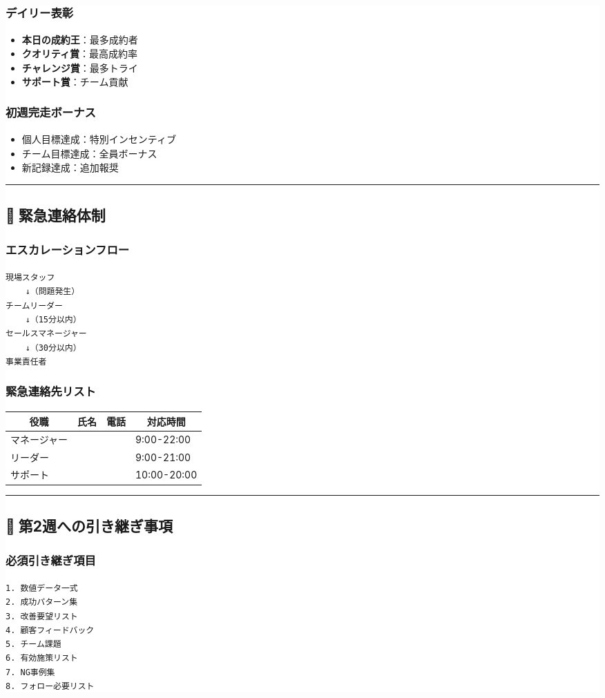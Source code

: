 ### デイリー表彰
- **本日の成約王**：最多成約者
- **クオリティ賞**：最高成約率
- **チャレンジ賞**：最多トライ
- **サポート賞**：チーム貢献

### 初週完走ボーナス
- 個人目標達成：特別インセンティブ
- チーム目標達成：全員ボーナス
- 新記録達成：追加報奨

---

## 📱 緊急連絡体制

### エスカレーションフロー

```
現場スタッフ
    ↓（問題発生）
チームリーダー
    ↓（15分以内）
セールスマネージャー
    ↓（30分以内）
事業責任者
```

### 緊急連絡先リスト

| 役職 | 氏名 | 電話 | 対応時間 |
|------|------|------|---------|
| マネージャー | | | 9:00-22:00 |
| リーダー | | | 9:00-21:00 |
| サポート | | | 10:00-20:00 |

---

## 🔄 第2週への引き継ぎ事項

### 必須引き継ぎ項目

```
1. 数値データ一式
2. 成功パターン集
3. 改善要望リスト
4. 顧客フィードバック
5. チーム課題
6. 有効施策リスト
7. NG事例集
8. フォロー必要リスト
```
